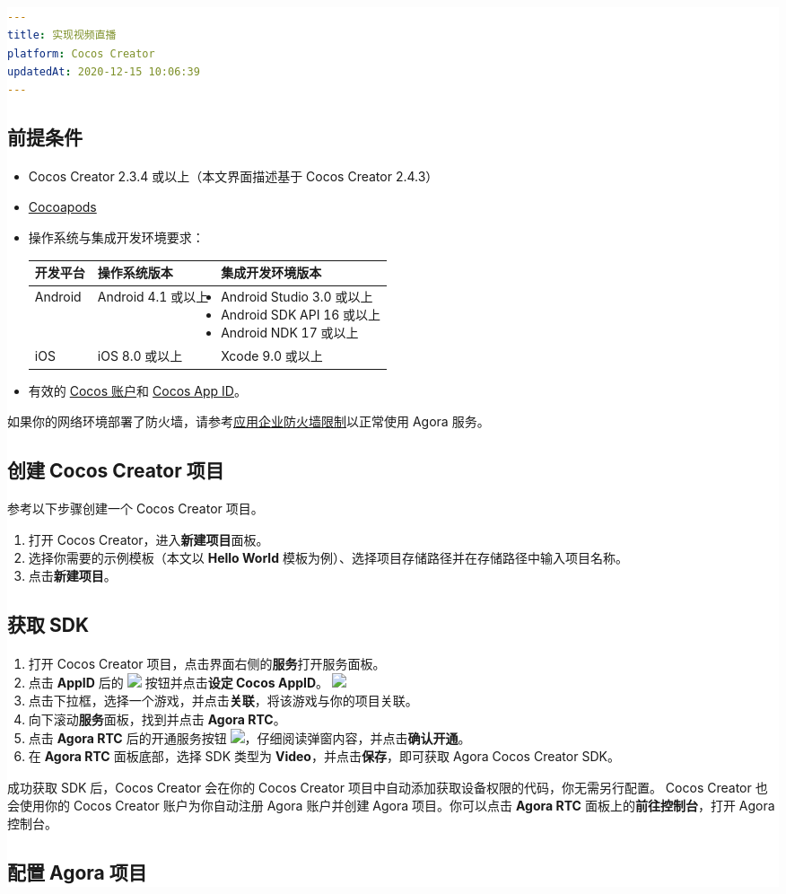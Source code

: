 ```yaml
---
title: 实现视频直播
platform: Cocos Creator
updatedAt: 2020-12-15 10:06:39
---
```


## 前提条件

- Cocos Creator 2.3.4 或以上（本文界面描述基于 Cocos Creator 2.4.3）
- [Cocoapods](https://guides.cocoapods.org/using/getting-started.html#getting-started)

- 操作系统与集成开发环境要求：

  | 开发平台 | 操作系统版本       | 集成开发环境版本                                                                                   |
  | :------- | :----------------- | :------------------------------------------------------------------------------------------------- |
  | Android  | Android 4.1 或以上 | <li>Android Studio 3.0 或以上</li><li>Android SDK API 16 或以上</li><li>Android NDK 17 或以上</li> |
  | iOS      | iOS 8.0 或以上     | Xcode 9.0 或以上                                                                                   |

- 有效的 [Cocos 账户](https://account.cocos.com/)和 [Cocos App ID](https://docs.cocos.com/creator/manual/zh/cocos-service/user-guide.html)。

 <div class="alert note">如果你的网络环境部署了防火墙，请参考<a href="https://docs.agora.io/cn/Agora%20Platform/firewall?platform=Cocos%20Creator">应用企业防火墙限制</a >以正常使用 Agora 服务。</div>

## 创建 Cocos Creator 项目

参考以下步骤创建一个 Cocos Creator 项目。

1. 打开 Cocos Creator，进入**新建项目**面板。
2. 选择你需要的示例模板（本文以 **Hello World** 模板为例）、选择项目存储路径并在存储路径中输入项目名称。
3. 点击**新建项目**。

## 获取 SDK

1. 打开 Cocos Creator 项目，点击界面右侧的**服务**打开服务面板。
2. 点击 **AppID** 后的 ![](https://web-cdn.agora.io/docs-files/1603983326448) 按钮并点击**设定 Cocos AppID**。
   ![](https://web-cdn.agora.io/docs-files/1603984502139)
3. 点击下拉框，选择一个游戏，并点击**关联**，将该游戏与你的项目关联。
4. 向下滚动**服务**面板，找到并点击 **Agora RTC**。
5. 点击 **Agora RTC** 后的开通服务按钮 ![](https://web-cdn.agora.io/docs-files/1603983397604)，仔细阅读弹窗内容，并点击**确认开通**。
6. 在 **Agora RTC** 面板底部，选择 SDK 类型为 **Video**，并点击**保存**，即可获取 Agora Cocos Creator SDK。

成功获取 SDK 后，Cocos Creator 会在你的 Cocos Creator 项目中自动添加获取设备权限的代码，你无需另行配置。
Cocos Creator 也会使用你的 Cocos Creator 账户为你自动注册 Agora 账户并创建 Agora 项目。你可以点击 **Agora RTC** 面板上的**前往控制台**，打开 Agora 控制台。

## <a name="configure"></a>配置 Agora 项目
